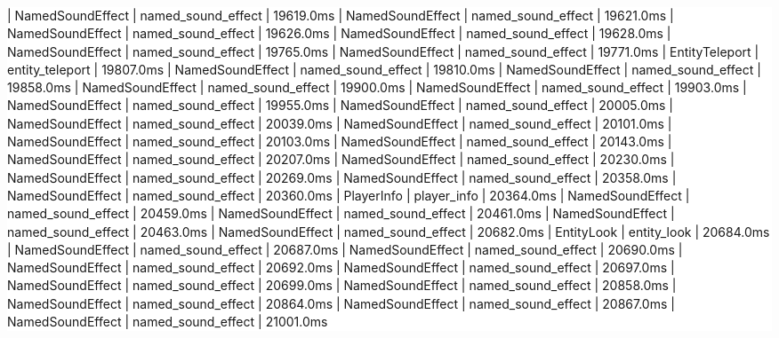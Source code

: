 | NamedSoundEffect | named_sound_effect | 19619.0ms
| NamedSoundEffect | named_sound_effect | 19621.0ms
| NamedSoundEffect | named_sound_effect | 19626.0ms
| NamedSoundEffect | named_sound_effect | 19628.0ms
| NamedSoundEffect | named_sound_effect | 19765.0ms
| NamedSoundEffect | named_sound_effect | 19771.0ms
| EntityTeleport | entity_teleport | 19807.0ms
| NamedSoundEffect | named_sound_effect | 19810.0ms
| NamedSoundEffect | named_sound_effect | 19858.0ms
| NamedSoundEffect | named_sound_effect | 19900.0ms
| NamedSoundEffect | named_sound_effect | 19903.0ms
| NamedSoundEffect | named_sound_effect | 19955.0ms
| NamedSoundEffect | named_sound_effect | 20005.0ms
| NamedSoundEffect | named_sound_effect | 20039.0ms
| NamedSoundEffect | named_sound_effect | 20101.0ms
| NamedSoundEffect | named_sound_effect | 20103.0ms
| NamedSoundEffect | named_sound_effect | 20143.0ms
| NamedSoundEffect | named_sound_effect | 20207.0ms
| NamedSoundEffect | named_sound_effect | 20230.0ms
| NamedSoundEffect | named_sound_effect | 20269.0ms
| NamedSoundEffect | named_sound_effect | 20358.0ms
| NamedSoundEffect | named_sound_effect | 20360.0ms
| PlayerInfo | player_info | 20364.0ms
| NamedSoundEffect | named_sound_effect | 20459.0ms
| NamedSoundEffect | named_sound_effect | 20461.0ms
| NamedSoundEffect | named_sound_effect | 20463.0ms
| NamedSoundEffect | named_sound_effect | 20682.0ms
| EntityLook | entity_look | 20684.0ms
| NamedSoundEffect | named_sound_effect | 20687.0ms
| NamedSoundEffect | named_sound_effect | 20690.0ms
| NamedSoundEffect | named_sound_effect | 20692.0ms
| NamedSoundEffect | named_sound_effect | 20697.0ms
| NamedSoundEffect | named_sound_effect | 20699.0ms
| NamedSoundEffect | named_sound_effect | 20858.0ms
| NamedSoundEffect | named_sound_effect | 20864.0ms
| NamedSoundEffect | named_sound_effect | 20867.0ms
| NamedSoundEffect | named_sound_effect | 21001.0ms